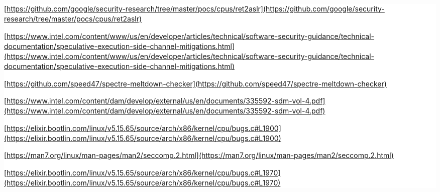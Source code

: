
[^5]: "RET2ASLR - Leaking ASLR from return instructions" Link:

[https://github.com/google/security-research/tree/master/pocs/cpus/ret2aslr](https://github.com/google/security-research/tree/master/pocs/cpus/ret2aslr)


[^6]: "Speculative Execution Side Channel Mitigations" Link:

[https://www.intel.com/content/www/us/en/developer/articles/technical/software-security-guidance/technical-documentation/speculative-execution-side-channel-mitigations.html](https://www.intel.com/content/www/us/en/developer/articles/technical/software-security-guidance/technical-documentation/speculative-execution-side-channel-mitigations.html)


[^7]: “The Linux kernel user-space API guide: Speculation Control”.  Link:[https://www.kernel.org/doc/html/latest/userspace-api/spec_ctrl.html](https://www.kernel.org/doc/html/latest/userspace-api/spec_ctrl.html)


[^8]: "Spectre Meltdown Checker" Link:

[https://github.com/speed47/spectre-meltdown-checker](https://github.com/speed47/spectre-meltdown-checker)


[^9]: "Intel® 64 and IA-32 Architectures Software Developer’s Manual Volume 4: Model-Specific Registers" Link:

[https://www.intel.com/content/dam/develop/external/us/en/documents/335592-sdm-vol-4.pdf](https://www.intel.com/content/dam/develop/external/us/en/documents/335592-sdm-vol-4.pdf)


[^10]: "Linux Source code" Link:

[https://elixir.bootlin.com/linux/v5.15.65/source/arch/x86/kernel/cpu/bugs.c#L1900](https://elixir.bootlin.com/linux/v5.15.65/source/arch/x86/kernel/cpu/bugs.c#L1900)


[^11]: "Seccomp" Link:

[https://man7.org/linux/man-pages/man2/seccomp.2.html](https://man7.org/linux/man-pages/man2/seccomp.2.html)


[^12]: "Linux Source code" Link:

[https://elixir.bootlin.com/linux/v5.15.65/source/arch/x86/kernel/cpu/bugs.c#L1970](https://elixir.bootlin.com/linux/v5.15.65/source/arch/x86/kernel/cpu/bugs.c#L1970)


[^13]: "AMD64 Architecture Programmer’s Manual Volume 2:" Link:[https://www.amd.com/system/files/TechDocs/24593.pdf](https://www.amd.com/system/files/TechDocs/24593.pdf)


[^14]: “Speculative Execution Side Channel Mitigations”. Link:[https://www.intel.com/content/dam/develop/external/us/en/documents/336996-speculative-execution-side-channel-mitigations.pdf](https://www.intel.com/content/dam/develop/external/us/en/documents/336996-speculative-execution-side-channel-mitigations.pdf)

[^15]: “CVE 2023-0045 Bypassing Spectre-BTI User Space Mitigations”. Link:[https://github.com/google/security-research/security/advisories/GHSA-9x5g-vmxf-4qj8](https://github.com/google/security-research/security/advisories/GHSA-9x5g-vmxf-4qj8)


[^16]: “CVE 2023-1998 Spectre v2 SMT mitigations problem”. Link:[https://github.com/google/security-research/security/advisories/GHSA-mj4w-6495-6crx](https://github.com/google/security-research/security/advisories/GHSA-mj4w-6495-6crx)



[^1]: “Branch Target Injection". Link: [https://www.intel.com/content/www/us/en/developer/articles/technical/software-security-guidance/advisory-guidance/branch-target-injection.html)
[^2]: “The Linux kernel user-space API guide: Speculation Control”.  Link: [https://docs.kernel.org/userspace-api/spec_ctrl.html](https://docs.kernel.org/userspace-api/spec_ctrl.html) 
[^3]: “Exec ASLR: Abusing Intel Branch Predictors to bypass ASLR”. Link: [https://github.com/es0j/ExecASLR-ekoparty](https://github.com/es0j/ExecASLR-ekoparty)
[^4]: “Reverse Branch Target Buffer Poisoning”.  Link: [https://cos.ufrj.br/uploadfile/publicacao/3061.pdf](https://cos.ufrj.br/uploadfile/publicacao/3061.pdf) 